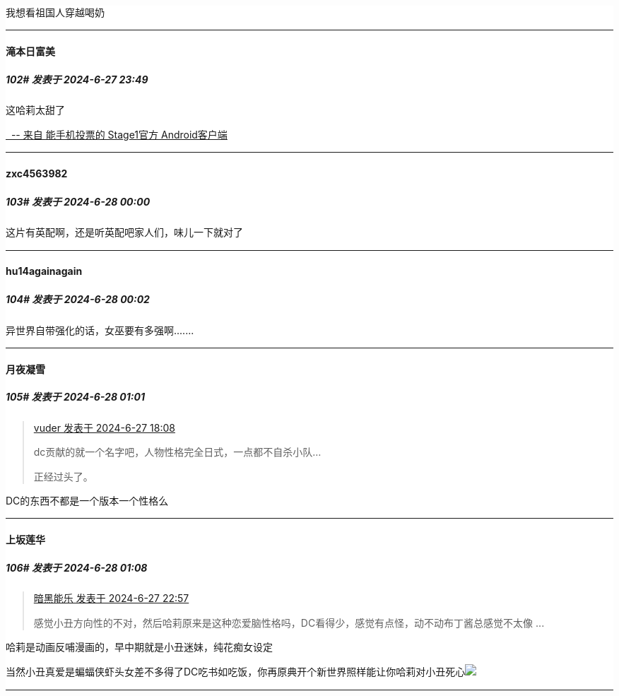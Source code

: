 我想看祖国人穿越喝奶


*****

####  滝本日富美  
##### 102#       发表于 2024-6-27 23:49

这哈莉太甜了

[  -- 来自 能手机投票的 Stage1官方 Android客户端](https://www.coolapk.com/apk/140634)


*****

####  zxc4563982  
##### 103#       发表于 2024-6-28 00:00

这片有英配啊，还是听英配吧家人们，味儿一下就对了

*****

####  hu14againagain  
##### 104#       发表于 2024-6-28 00:02

异世界自带强化的话，女巫要有多强啊.......


*****

####  月夜凝雪  
##### 105#       发表于 2024-6-28 01:01

<blockquote><a href="httphttps://bbs.saraba1st.com/2b/forum.php?mod=redirect&amp;goto=findpost&amp;pid=65402735&amp;ptid=2138784" target="_blank">vuder 发表于 2024-6-27 18:08</a>

dc贡献的就一个名字吧，人物性格完全日式，一点都不自杀小队…

正经过头了。</blockquote>
DC的东西不都是一个版本一个性格么


*****

####  上坂莲华  
##### 106#       发表于 2024-6-28 01:08

<blockquote><a href="httphttps://bbs.saraba1st.com/2b/forum.php?mod=redirect&amp;goto=findpost&amp;pid=65406157&amp;ptid=2138784" target="_blank">暗黑能乐 发表于 2024-6-27 22:57</a>

感觉小丑方向性的不对，然后哈莉原来是这种恋爱脑性格吗，DC看得少，感觉有点怪，动不动布丁酱总感觉不太像 ...</blockquote>
哈莉是动画反哺漫画的，早中期就是小丑迷妹，纯花痴女设定

当然小丑真爱是蝙蝠侠虾头女差不多得了DC吃书如吃饭，你再原典开个新世界照样能让你哈莉对小丑死心<img src="https://static.saraba1st.com/image/smiley/face2017/037.png" referrerpolicy="no-referrer">


*****
